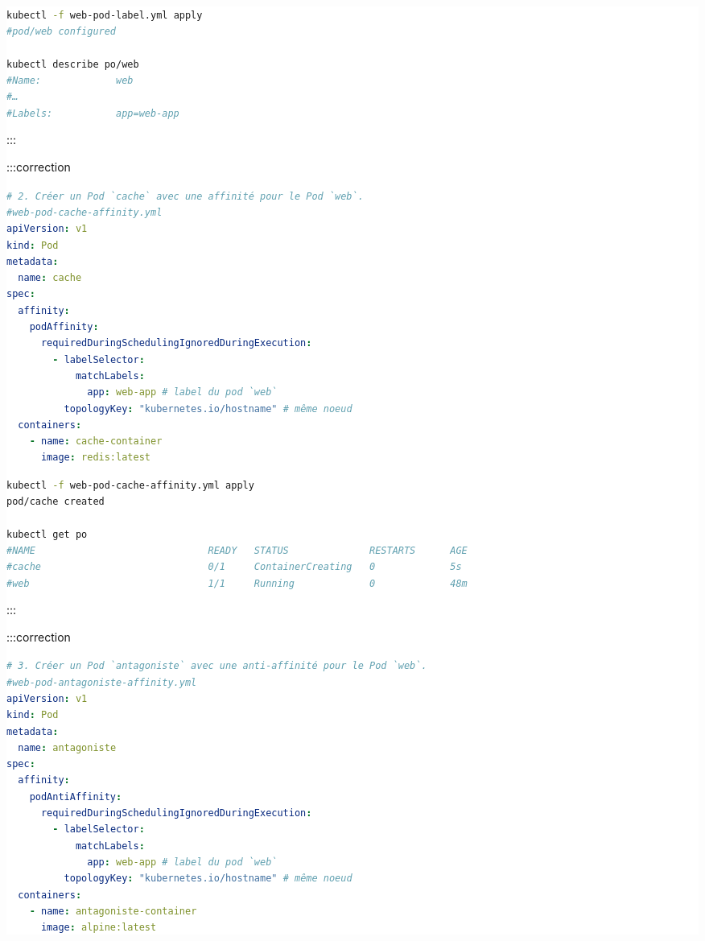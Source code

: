 ```sh
kubectl -f web-pod-label.yml apply
#pod/web configured

kubectl describe po/web
#Name:             web
#…
#Labels:           app=web-app
```
:::

:::correction
```yaml
# 2. Créer un Pod `cache` avec une affinité pour le Pod `web`.
#web-pod-cache-affinity.yml 
apiVersion: v1
kind: Pod
metadata:
  name: cache
spec:
  affinity:
    podAffinity:
      requiredDuringSchedulingIgnoredDuringExecution:
        - labelSelector:
            matchLabels:
              app: web-app # label du pod `web`
          topologyKey: "kubernetes.io/hostname" # même noeud
  containers:
    - name: cache-container
      image: redis:latest
```

```sh
kubectl -f web-pod-cache-affinity.yml apply
pod/cache created

kubectl get po                             
#NAME                              READY   STATUS              RESTARTS      AGE
#cache                             0/1     ContainerCreating   0             5s
#web                               1/1     Running             0             48m
```
:::

:::correction
```yaml
# 3. Créer un Pod `antagoniste` avec une anti-affinité pour le Pod `web`.
#web-pod-antagoniste-affinity.yml 
apiVersion: v1
kind: Pod
metadata:
  name: antagoniste
spec:
  affinity:
    podAntiAffinity:
      requiredDuringSchedulingIgnoredDuringExecution:
        - labelSelector:
            matchLabels:
              app: web-app # label du pod `web`
          topologyKey: "kubernetes.io/hostname" # même noeud
  containers:
    - name: antagoniste-container
      image: alpine:latest
```
